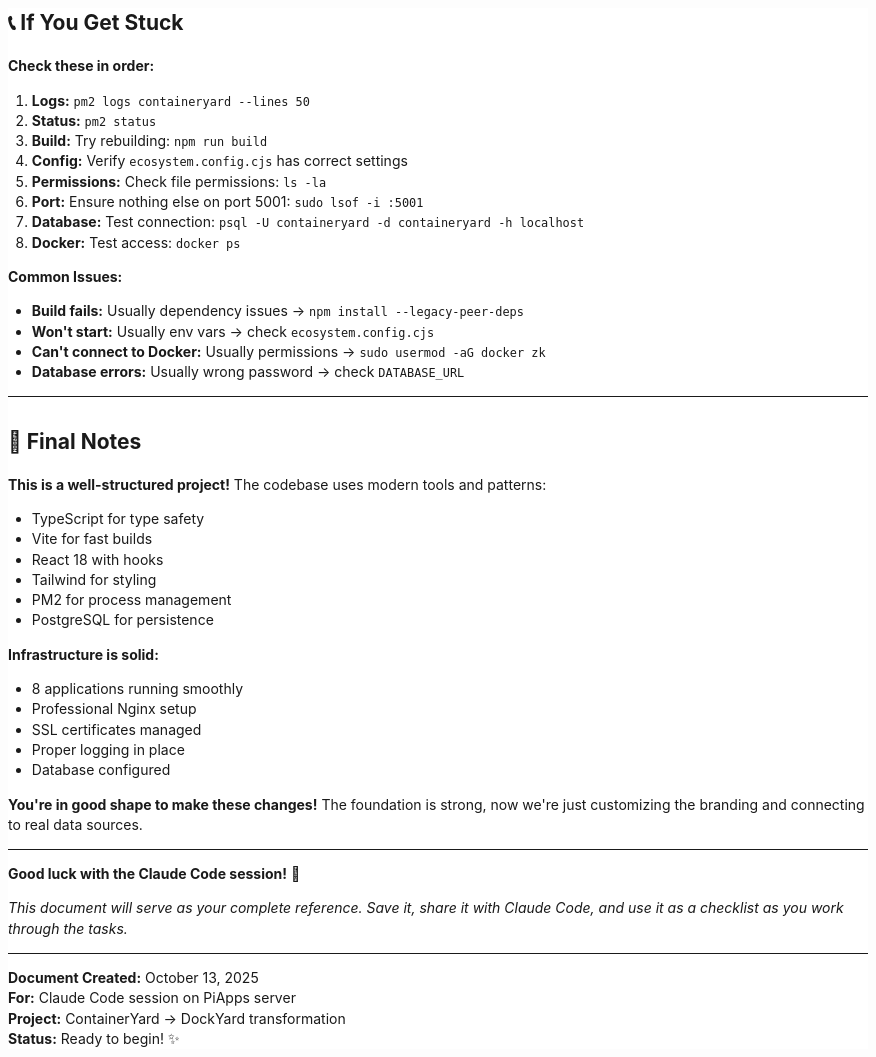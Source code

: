 
## 📞 If You Get Stuck

**Check these in order:**

1. **Logs:** `pm2 logs containeryard --lines 50`
2. **Status:** `pm2 status`
3. **Build:** Try rebuilding: `npm run build`
4. **Config:** Verify `ecosystem.config.cjs` has correct settings
5. **Permissions:** Check file permissions: `ls -la`
6. **Port:** Ensure nothing else on port 5001: `sudo lsof -i :5001`
7. **Database:** Test connection: `psql -U containeryard -d containeryard -h localhost`
8. **Docker:** Test access: `docker ps`

**Common Issues:**
- **Build fails:** Usually dependency issues → `npm install --legacy-peer-deps`
- **Won't start:** Usually env vars → check `ecosystem.config.cjs`
- **Can't connect to Docker:** Usually permissions → `sudo usermod -aG docker zk`
- **Database errors:** Usually wrong password → check `DATABASE_URL`

---

## 🎊 Final Notes

**This is a well-structured project!** The codebase uses modern tools and patterns:
- TypeScript for type safety
- Vite for fast builds
- React 18 with hooks
- Tailwind for styling
- PM2 for process management
- PostgreSQL for persistence

**Infrastructure is solid:**
- 8 applications running smoothly
- Professional Nginx setup
- SSL certificates managed
- Proper logging in place
- Database configured

**You're in good shape to make these changes!** The foundation is strong, now we're just customizing the branding and connecting to real data sources.

---

**Good luck with the Claude Code session!** 🚀

*This document will serve as your complete reference. Save it, share it with Claude Code, and use it as a checklist as you work through the tasks.*

---

**Document Created:** October 13, 2025  
**For:** Claude Code session on PiApps server  
**Project:** ContainerYard → DockYard transformation  
**Status:** Ready to begin! ✨
